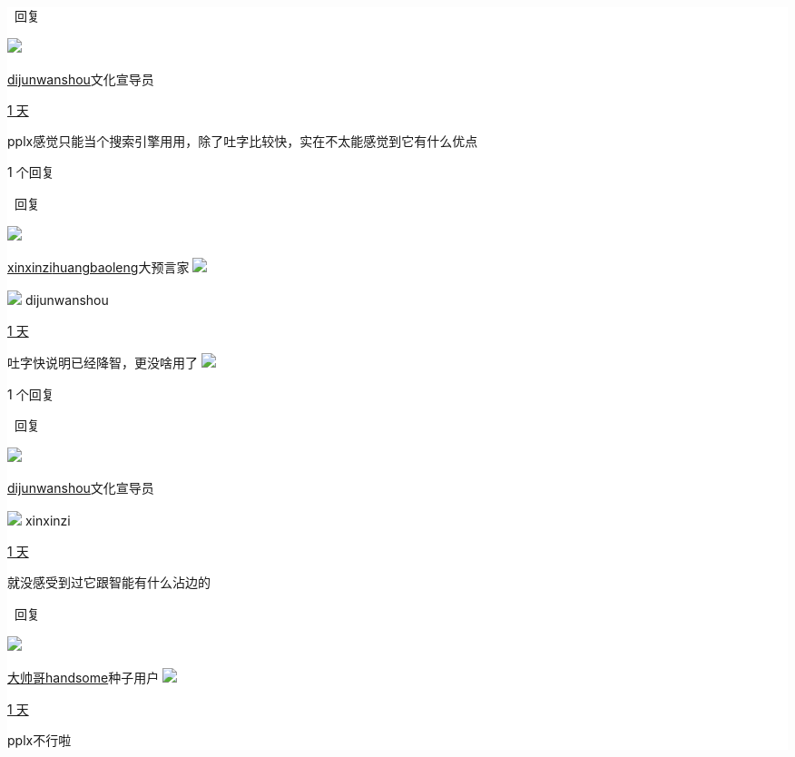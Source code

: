 ​ ​ 回复

[![](https://linux.do/user_avatar/linux.do/dijunwanshou/96/636338_2.png)
](/u/dijunwanshou)

[dijunwanshou](/u/dijunwanshou)文化宣导员

[1 天](/t/topic/783742/7?u=niyan2025 "发布日期")

pplx感觉只能当个搜索引擎用用，除了吐字比较快，实在不太能感觉到它有什么优点

  

1 个回复

​ ​ 回复

[![](https://linux.do/user_avatar/linux.do/huangbaoleng/96/50036_2.png)
](/u/huangbaoleng)

[xinxinzi](/u/huangbaoleng)[huangbaoleng](/u/huangbaoleng)大预言家 ![](https://linux.do/images/emoji/twemoji/smiling_face_with_three_hearts.png?v=14) 

 ![](https://linux.do/user_avatar/linux.do/dijunwanshou/48/636338_2.png)
 dijunwanshou

[1 天](/t/topic/783742/8?u=niyan2025 "发布日期")

吐字快说明已经降智，更没啥用了 ![](https://linux.do/images/emoji/twemoji/laughing.png?v=14)

  

1 个回复

​ ​ 回复

[![](https://linux.do/user_avatar/linux.do/dijunwanshou/96/636338_2.png)
](/u/dijunwanshou)

[dijunwanshou](/u/dijunwanshou)文化宣导员

 ![](https://linux.do/user_avatar/linux.do/huangbaoleng/48/50036_2.png)
 xinxinzi

[1 天](/t/topic/783742/9?u=niyan2025 "发布日期")

就没感受到过它跟智能有什么沾边的

  

​ ​ 回复

[![](https://linux.do/user_avatar/linux.do/handsome/96/736205_2.png)
](/u/handsome)

[大帅哥](/u/handsome)[handsome](/u/handsome)种子用户 ![](https://linux.do/images/emoji/twemoji/rage.png?v=14) 

[1 天](/t/topic/783742/10?u=niyan2025 "发布日期")

pplx不行啦

  
